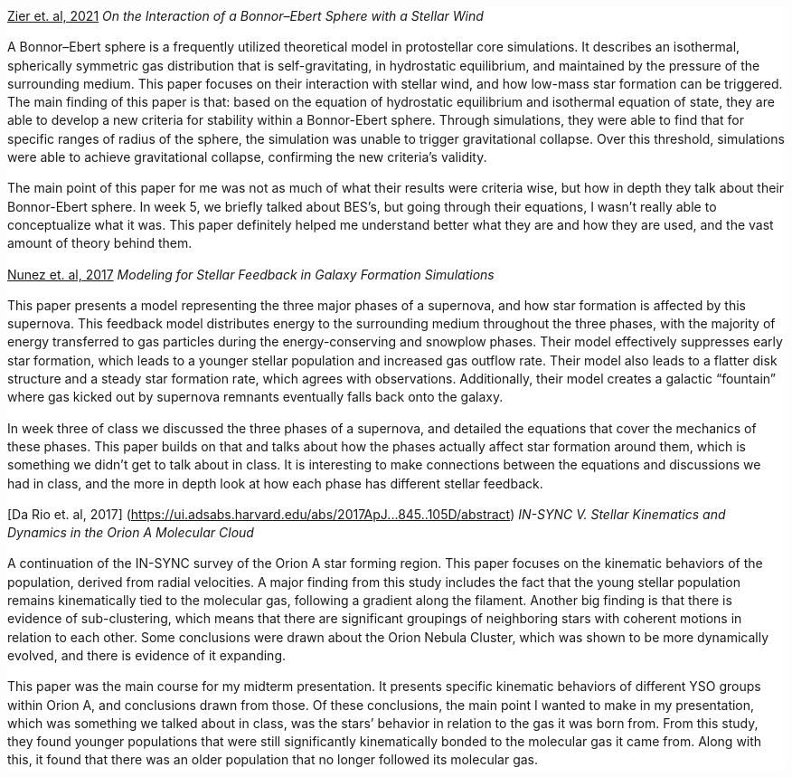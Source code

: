 
[Zier et. al, 2021](https://ui.adsabs.harvard.edu/abs/2021ApJ...915....7Z/abstract)
*On the Interaction of a Bonnor–Ebert Sphere with a Stellar Wind*

A Bonnor–Ebert sphere is a frequently utilized theoretical model in protostellar core simulations. It describes an isothermal, spherically symmetric gas distribution that is self-gravitating, in hydrostatic equilibrium, and maintained by the pressure of the surrounding medium.  This paper focuses on their interaction with stellar wind, and how low-mass star formation can be triggered. The main finding of this paper is that: based on the equation of hydrostatic equilibrium and isothermal equation of state, they are able to develop a new criteria for stability within a Bonnor-Ebert sphere. Through simulations, they were able to find that for specific ranges of radius of the sphere, the simulation was unable to trigger gravitational collapse. Over this threshold, simulations were able to achieve gravitational collapse, confirming the new criteria’s validity.

The main point of this paper for me was not as much of what their results were criteria wise, but how in depth they talk about their Bonnor-Ebert sphere. In week 5, we briefly talked about BES’s, but going through their equations, I wasn’t really able to conceptualize what it was. This paper definitely helped me understand better what they are and how they are used, and the vast amount of theory behind them.


[Nunez et. al, 2017](https://ui.adsabs.harvard.edu/abs/2017ApJ...836..204N/abstract)
*Modeling for Stellar Feedback in Galaxy Formation Simulations*

This paper presents a model representing the three major phases of a supernova, and how star formation is affected by this supernova. This feedback model distributes energy to the surrounding medium throughout the three phases, with the majority of energy transferred to gas particles during the energy-conserving and snowplow phases. Their  model effectively suppresses early star formation, which leads to a younger stellar population and increased gas outflow rate. Their model also leads to a flatter disk structure and a steady star formation rate, which agrees with observations. Additionally, their model creates a galactic “fountain” where gas kicked out by supernova remnants eventually falls back onto the galaxy. 

In week three of class we discussed the three phases of a supernova, and detailed the equations that cover the mechanics of these phases. This paper builds on that and talks about how the phases actually affect star formation around them, which is something we didn’t get to talk about in class. It is interesting to make connections between the equations and discussions we had in class, and the more in depth look at how each phase has different stellar feedback.



[Da Rio et. al, 2017] (https://ui.adsabs.harvard.edu/abs/2017ApJ...845..105D/abstract)
*IN-SYNC V. Stellar Kinematics and Dynamics in the Orion A Molecular Cloud*

A continuation of the IN-SYNC survey of the Orion A star forming region. This paper focuses on the kinematic behaviors of the population, derived from radial velocities. A major finding from this study includes the fact that the young stellar population remains kinematically tied to the molecular gas, following a gradient along the filament. Another big finding is that there is evidence of sub-clustering, which means that there are significant groupings of neighboring stars with coherent motions in relation to each other. Some conclusions were drawn about the Orion Nebula Cluster, which was shown to be more dynamically evolved, and there is evidence of it expanding.

This paper was the main course for my midterm presentation. It presents specific kinematic behaviors of different YSO groups within Orion A, and conclusions drawn from those. Of these conclusions, the main point I wanted to make in my presentation, which was something we talked about in class, was the stars’ behavior in relation to the gas it was born from. From this study, they found younger populations that were still significantly kinematically bonded to the molecular gas it came from. Along with this, it found that there was an older population that no longer followed its molecular gas. 
